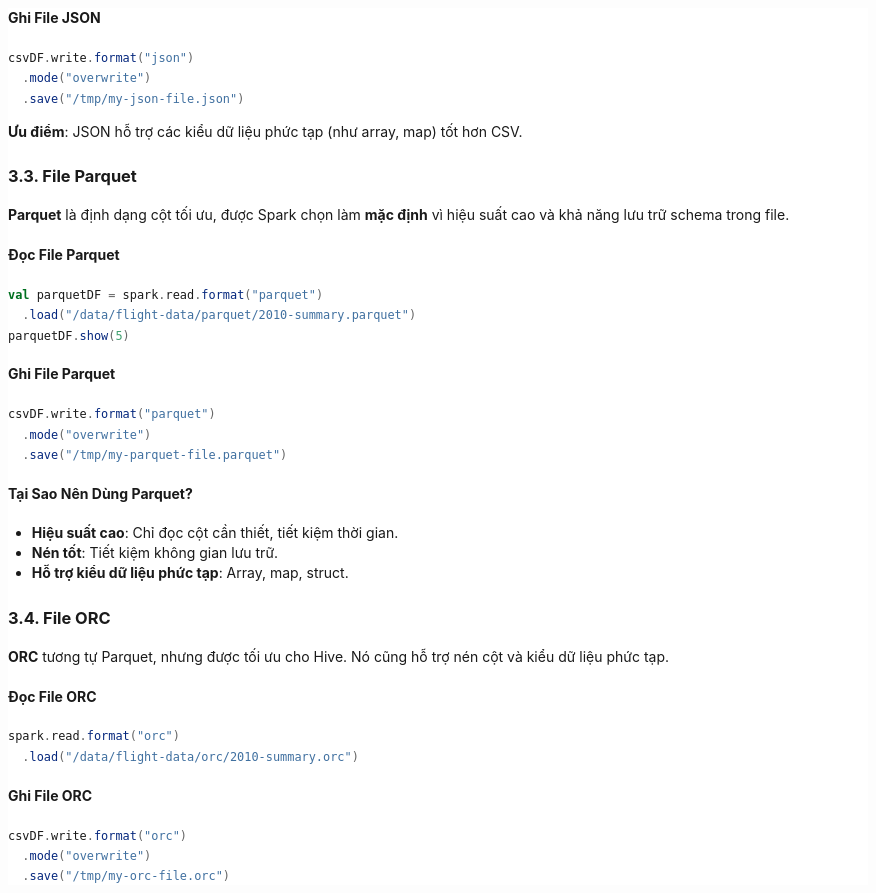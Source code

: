 #### **Ghi File JSON**

```scala
csvDF.write.format("json")
  .mode("overwrite")
  .save("/tmp/my-json-file.json")
```

**Ưu điểm**: JSON hỗ trợ các kiểu dữ liệu phức tạp (như array, map) tốt hơn CSV.

### 3.3. File Parquet

**Parquet** là định dạng cột tối ưu, được Spark chọn làm **mặc định** vì hiệu suất cao và khả năng lưu trữ schema trong file.

#### **Đọc File Parquet**

```scala
val parquetDF = spark.read.format("parquet")
  .load("/data/flight-data/parquet/2010-summary.parquet")
parquetDF.show(5)
```

#### **Ghi File Parquet**

```scala
csvDF.write.format("parquet")
  .mode("overwrite")
  .save("/tmp/my-parquet-file.parquet")
```

#### **Tại Sao Nên Dùng Parquet?**
- **Hiệu suất cao**: Chỉ đọc cột cần thiết, tiết kiệm thời gian.
- **Nén tốt**: Tiết kiệm không gian lưu trữ.
- **Hỗ trợ kiểu dữ liệu phức tạp**: Array, map, struct.

### 3.4. File ORC

**ORC** tương tự Parquet, nhưng được tối ưu cho Hive. Nó cũng hỗ trợ nén cột và kiểu dữ liệu phức tạp.

#### **Đọc File ORC**

```scala
spark.read.format("orc")
  .load("/data/flight-data/orc/2010-summary.orc")
```

#### **Ghi File ORC**

```scala
csvDF.write.format("orc")
  .mode("overwrite")
  .save("/tmp/my-orc-file.orc")
```
